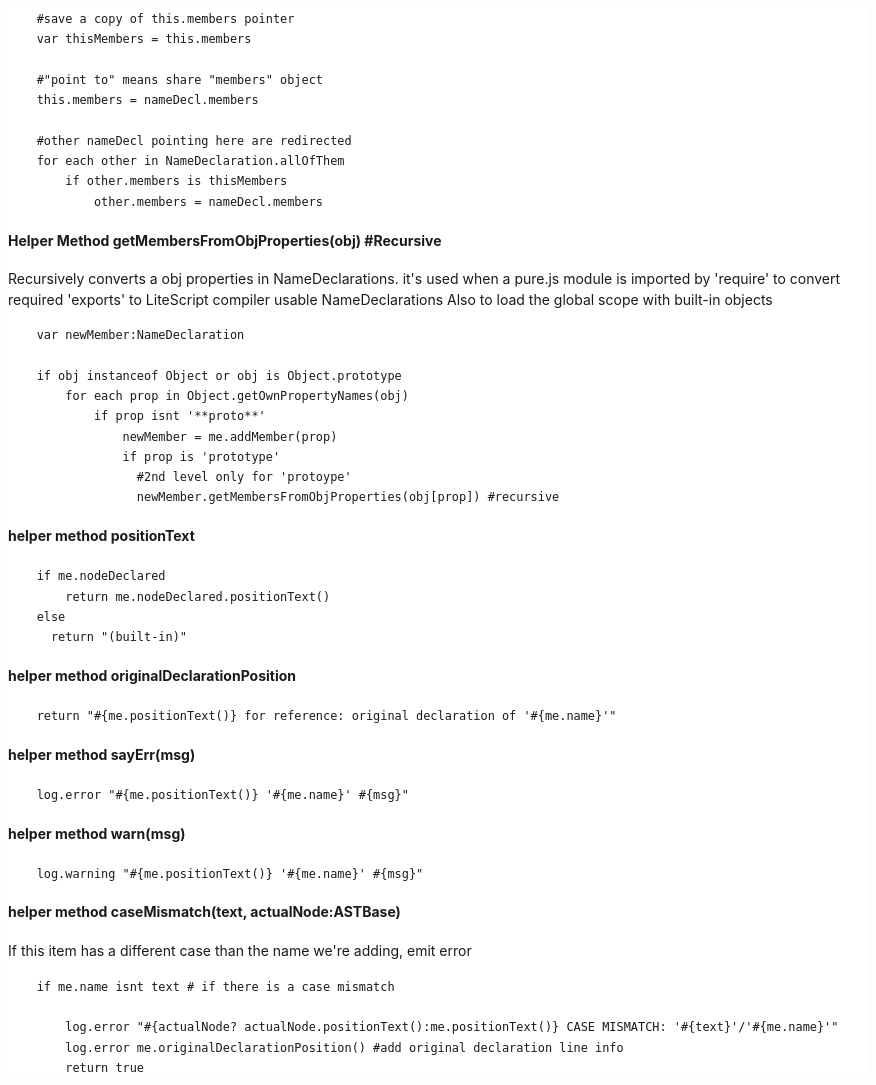         #save a copy of this.members pointer
        var thisMembers = this.members

        #"point to" means share "members" object 
        this.members = nameDecl.members

        #other nameDecl pointing here are redirected
        for each other in NameDeclaration.allOfThem
            if other.members is thisMembers
                other.members = nameDecl.members

#### Helper Method getMembersFromObjProperties(obj) #Recursive
Recursively converts a obj properties in NameDeclarations.
it's used when a pure.js module is imported by 'require'
to convert required 'exports' to LiteScript compiler usable NameDeclarations
Also to load the global scope with built-in objects

        var newMember:NameDeclaration

        if obj instanceof Object or obj is Object.prototype
            for each prop in Object.getOwnPropertyNames(obj)
                if prop isnt '**proto**'
                    newMember = me.addMember(prop)
                    if prop is 'prototype'
                      #2nd level only for 'protoype' 
                      newMember.getMembersFromObjProperties(obj[prop]) #recursive


#### helper method positionText 

        if me.nodeDeclared
            return me.nodeDeclared.positionText()
        else
          return "(built-in)"


#### helper method originalDeclarationPosition 
        return "#{me.positionText()} for reference: original declaration of '#{me.name}'"


#### helper method sayErr(msg) 
        log.error "#{me.positionText()} '#{me.name}' #{msg}"

#### helper method warn(msg) 
        log.warning "#{me.positionText()} '#{me.name}' #{msg}"

#### helper method caseMismatch(text, actualNode:ASTBase) 
If this item has a different case than the name we're adding, emit error

        if me.name isnt text # if there is a case mismatch

            log.error "#{actualNode? actualNode.positionText():me.positionText()} CASE MISMATCH: '#{text}'/'#{me.name}'"
            log.error me.originalDeclarationPosition() #add original declaration line info
            return true
